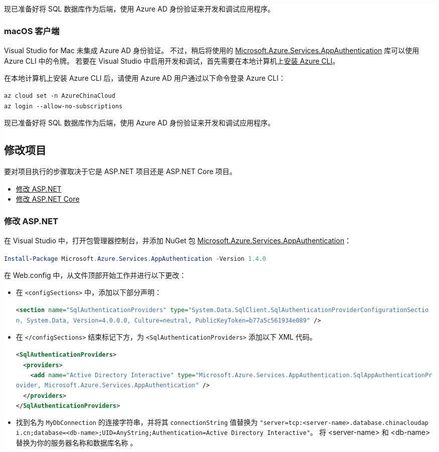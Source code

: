 现已准备好将 SQL 数据库作为后端，使用 Azure AD 身份验证来开发和调试应用程序。

### <a name="macos-client"></a>macOS 客户端

Visual Studio for Mac 未集成 Azure AD 身份验证。 不过，稍后将使用的 [Microsoft.Azure.Services.AppAuthentication](https://www.nuget.org/packages/Microsoft.Azure.Services.AppAuthentication) 库可以使用 Azure CLI 中的令牌。 若要在 Visual Studio 中启用开发和调试，首先需要在本地计算机上[安装 Azure CLI](https://docs.azure.cn/cli/install-azure-cli)。

在本地计算机上安装 Azure CLI 后，请使用 Azure AD 用户通过以下命令登录 Azure CLI：

```azurecli
az cloud set -n AzureChinaCloud
az login --allow-no-subscriptions
```
现已准备好将 SQL 数据库作为后端，使用 Azure AD 身份验证来开发和调试应用程序。

## <a name="modify-your-project"></a>修改项目

要对项目执行的步骤取决于它是 ASP.NET 项目还是 ASP.NET Core 项目。

- [修改 ASP.NET](#modify-aspnet)
- [修改 ASP.NET Core](#modify-aspnet-core)

### <a name="modify-aspnet"></a>修改 ASP.NET

在 Visual Studio 中，打开包管理器控制台，并添加 NuGet 包 [Microsoft.Azure.Services.AppAuthentication](https://www.nuget.org/packages/Microsoft.Azure.Services.AppAuthentication)：

```powershell
Install-Package Microsoft.Azure.Services.AppAuthentication -Version 1.4.0
```

在 Web.config 中，从文件顶部开始工作并进行以下更改：

- 在 `<configSections>` 中，添加以下部分声明：

    ```xml
    <section name="SqlAuthenticationProviders" type="System.Data.SqlClient.SqlAuthenticationProviderConfigurationSection, System.Data, Version=4.0.0.0, Culture=neutral, PublicKeyToken=b77a5c561934e089" />
    ```

- 在 `</configSections>` 结束标记下方，为 `<SqlAuthenticationProviders>` 添加以下 XML 代码。

    ```xml
    <SqlAuthenticationProviders>
      <providers>
        <add name="Active Directory Interactive" type="Microsoft.Azure.Services.AppAuthentication.SqlAppAuthenticationProvider, Microsoft.Azure.Services.AppAuthentication" />
      </providers>
    </SqlAuthenticationProviders>
    ```    

- 找到名为 `MyDbConnection` 的连接字符串，并将其 `connectionString` 值替换为 `"server=tcp:<server-name>.database.chinacloudapi.cn;database=<db-name>;UID=AnyString;Authentication=Active Directory Interactive"`。 将 \<server-name> 和 \<db-name> 替换为你的服务器名称和数据库名称 。
